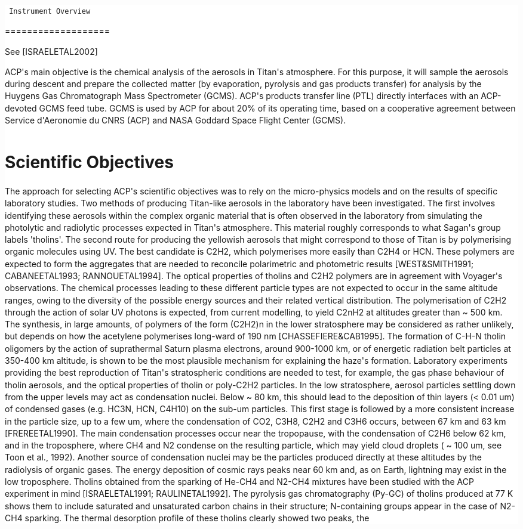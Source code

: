 
 
     Instrument Overview
===================
 
See [ISRAELETAL2002]
 
ACP's main objective is the chemical analysis of the aerosols in Titan's
atmosphere. For this purpose, it will sample the aerosols during descent and
prepare the collected matter (by evaporation, pyrolysis and gas products
transfer) for analysis by the Huygens Gas Chromatograph Mass Spectrometer
(GCMS). ACP's products transfer line (PTL) directly interfaces with an
ACP-devoted GCMS feed tube. GCMS is used by ACP for about 20% of its operating
time, based on a cooperative agreement between Service d'Aeronomie du CNRS
(ACP) and NASA Goddard Space Flight Center (GCMS).
 
Scientific Objectives
=====================
 
The approach for selecting ACP's scientific objectives was to rely on the
micro-physics models and on the results of specific laboratory studies.
Two methods of producing Titan-like aerosols in the laboratory have been
investigated. The first involves identifying these aerosols within the complex
organic material that is often observed in the laboratory from simulating the
photolytic and radiolytic processes expected in Titan's atmosphere. This
material roughly corresponds to what Sagan's group labels 'tholins'. The
second route for producing the yellowish aerosols that might correspond to
those of Titan is by polymerising organic molecules using UV. The best
candidate is C2H2, which polymerises more easily than C2H4 or HCN.
These polymers are expected to form the aggregates that are needed to
reconcile polarimetric and photometric results [WEST&SMITH1991;
CABANEETAL1993; RANNOUETAL1994]. The optical properties of tholins and C2H2
polymers are in agreement with Voyager's observations. The chemical processes
leading to these different particle types are not expected to occur in the
same altitude ranges, owing to the diversity of the possible energy sources
and their related vertical distribution. The polymerisation of C2H2 through
the action of solar UV photons is expected, from current modelling, to yield
C2nH2 at altitudes greater than ~ 500 km. The synthesis, in large amounts, of
polymers of the form (C2H2)n in the lower stratosphere may be considered as
rather unlikely, but depends on how the acetylene polymerises long-ward of 190
nm [CHASSEFIERE&CAB1995]. The formation of C-H-N tholin oligomers by
the action of suprathermal Saturn plasma electrons, around 900-1000 km, or of
energetic radiation belt particles at 350-400 km altitude, is shown to be the
most plausible mechanism for explaining the haze's formation. Laboratory
experiments providing the best reproduction of Titan's stratospheric
conditions are needed to test, for example, the gas phase behaviour of tholin
aerosols, and the optical properties of tholin or poly-C2H2 particles.
In the low stratosphere, aerosol particles settling down from the upper levels
may act as condensation nuclei. Below ~ 80 km, this should lead to the
deposition of thin layers (< 0.01 um) of condensed gases (e.g. HC3N, HCN,
C4H10) on the sub-um particles. This first stage is followed by a more
consistent increase in the particle size, up to a few um, where the
condensation of CO2, C3H8, C2H2 and C3H6 occurs, between 67 km and 63 km
[FREREETAL1990]. The main condensation processes occur near the
tropopause, with the condensation of C2H6 below 62 km, and in the troposphere,
where CH4 and N2 condense on the resulting particle, which may yield cloud
droplets ( ~ 100 um, see Toon et al., 1992). Another source of condensation
nuclei may be the particles produced directly at these altitudes by the
radiolysis of organic gases. The energy deposition of cosmic rays peaks near
60 km and, as on Earth, lightning may exist in the low troposphere.
Tholins obtained from the sparking of He-CH4 and N2-CH4 mixtures have been
studied with the ACP experiment in mind [ISRAELETAL1991; RAULINETAL1992].
The pyrolysis gas chromatography (Py-GC) of tholins produced at
77 K shows them to include saturated and unsaturated carbon chains in their
structure; N-containing groups appear in the case of N2-CH4 sparking. The
thermal desorption profile of these tholins clearly showed two peaks, the